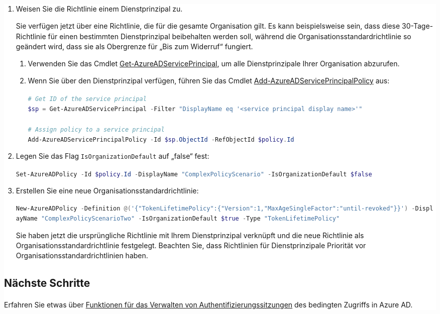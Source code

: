 1. Weisen Sie die Richtlinie einem Dienstprinzipal zu.

    Sie verfügen jetzt über eine Richtlinie, die für die gesamte Organisation gilt. Es kann beispielsweise sein, dass diese 30-Tage-Richtlinie für einen bestimmten Dienstprinzipal beibehalten werden soll, während die Organisationsstandardrichtlinie so geändert wird, dass sie als Obergrenze für „Bis zum Widerruf“ fungiert.

    1. Verwenden Sie das Cmdlet [Get-AzureADServicePrincipal](/powershell/module/azuread/get-azureadserviceprincipal), um alle Dienstprinzipale Ihrer Organisation abzurufen.

    1. Wenn Sie über den Dienstprinzipal verfügen, führen Sie das Cmdlet [Add-AzureADServicePrincipalPolicy](/powershell/module/azuread/add-azureadserviceprincipalpolicy?view=azureadps-2.0-preview&preserve-view=true) aus:

        ```powershell
        # Get ID of the service principal
        $sp = Get-AzureADServicePrincipal -Filter "DisplayName eq '<service principal display name>'"

        # Assign policy to a service principal
        Add-AzureADServicePrincipalPolicy -Id $sp.ObjectId -RefObjectId $policy.Id
        ```

1. Legen Sie das Flag `IsOrganizationDefault` auf „false“ fest:

    ```powershell
    Set-AzureADPolicy -Id $policy.Id -DisplayName "ComplexPolicyScenario" -IsOrganizationDefault $false
    ```

1. Erstellen Sie eine neue Organisationsstandardrichtlinie:

    ```powershell
    New-AzureADPolicy -Definition @('{"TokenLifetimePolicy":{"Version":1,"MaxAgeSingleFactor":"until-revoked"}}') -DisplayName "ComplexPolicyScenarioTwo" -IsOrganizationDefault $true -Type "TokenLifetimePolicy"
    ```

    Sie haben jetzt die ursprüngliche Richtlinie mit Ihrem Dienstprinzipal verknüpft und die neue Richtlinie als Organisationsstandardrichtlinie festgelegt. Beachten Sie, dass Richtlinien für Dienstprinzipale Priorität vor Organisationsstandardrichtlinien haben.

## <a name="next-steps"></a>Nächste Schritte
Erfahren Sie etwas über [Funktionen für das Verwalten von Authentifizierungssitzungen](../conditional-access/howto-conditional-access-session-lifetime.md) des bedingten Zugriffs in Azure AD.
